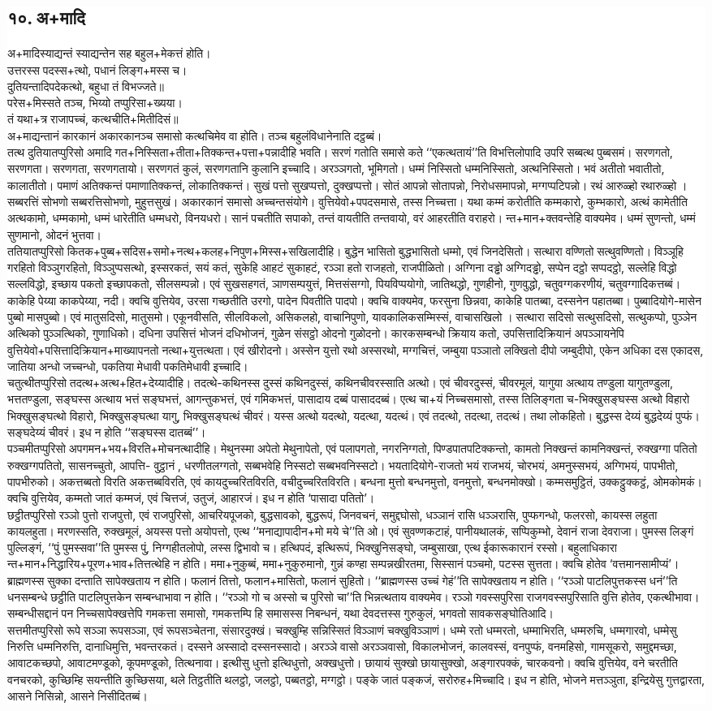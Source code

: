 
## १०. अ+मादि

अ+मादिस्याद्यन्तं स्याद्यन्तेन सह बहुल+मेकत्तं होति।  
उत्तरस्स पदस्स+त्थो, पधानं लिङ्ग+मस्स च।  
दुतियन्तादिपदेकत्थो, बहुधा तं विभज्जते॥  
परेस+मिस्सते तञ्च, भिय्यो तप्पुरिसा+ख्यया।  
तं यथा+त्र राजापच्चं, कत्थचीति+मितीदिसं॥  
अ+माद्यन्तानं कारकानं अकारकानञ्च समासो कत्थचिमेव वा होति। तञ्च बहुलंविधानेनाति दट्ठब्बं।  
तत्थ दुतियातप्पुरिसो अमादि गत+निस्सिता+तीता+तिक्कन्त+पत्ता+पन्नादीहि भवति। सरणं गतोति समासे कते ‘‘एकत्थतायं’’ति विभत्तिलोपादि उपरि सब्बत्थ पुब्बसमं। सरणगतो, सरणगता। सरणगता, सरणगतायो। सरणगतं कुलं, सरणगतानि कुलानि इच्चादि। अरञ्ञगतो, भूमिगतो। धम्मं निस्सितो धम्मनिस्सितो, अत्थनिस्सितो। भवं अतीतो भवातीतो, कालातीतो। पमाणं अतिक्कन्तं पमाणातिक्कन्तं, लोकातिक्कन्तं। सुखं पत्तो सुखप्पत्तो, दुक्खप्पत्तो। सोतं आपन्नो सोतापन्नो, निरोधसमापन्नो, मग्गप्पटिपन्नो। रथं आरुळ्हो रथारुळ्हो । सब्बरत्तिं सोभणो सब्बरत्तिसोभणो, मुहुत्तसुखं। अकारकानं समासो अच्चन्तसंयोगे। वुत्तियेवो+पपदसमासे, तस्स निच्चत्ता। यथा कम्मं करोतीति कम्मकारो, कुम्भकारो, अत्थं कामेतीति अत्थकामो, धम्मकामो, धम्मं धारेतीति धम्मधरो, विनयधरो। सानं पचतीति सपाको, तन्तं वायतीति तन्तवायो, वरं आहरतीति वराहरो। न्त+मान+क्तवन्तेहि वाक्यमेव। धम्मं सुणन्तो, धम्मं सुणमानो, ओदनं भुत्तवा।  
ततियातप्पुरिसो कितक+पुब्ब+सदिस+समो+नत्थ+कलह+निपुण+मिस्स+सखिलादीहि। बुद्धेन भासितो बुद्धभासितो धम्मो, एवं जिनदेसितो। सत्थारा वण्णितो सत्थुवण्णितो। विञ्ञूहि गरहितो विञ्ञुगरहितो, विञ्ञुप्पसत्थो, इस्सरकतं, सयं कतं, सुकेहि आहटं सुकाहटं, रञ्ञा हतो राजहतो, राजपीळितो। अग्गिना दड्ढो अग्गिदड्ढो, सप्पेन दट्ठो सप्पदट्ठो, सल्लेहि विद्धो सल्लविद्धो, इच्छाय पकतो इच्छापकतो, सीलसम्पन्नो। एवं सुखसहगतं, ञाणसम्पयुत्तं, मित्तसंसग्गो, पियविप्पयोगो, जातिथद्धो, गुणहीनो, गुणवुद्धो, चतुवग्गकरणीयं, चतुवग्गादिकत्तब्बं। काकेहि पेय्या काकपेय्या, नदी। क्वचि वुत्तियेव, उरसा गच्छतीति उरगो, पादेन पिवतीति पादपो। क्वचि वाक्यमेव, फरसुना छिन्नवा, काकेहि पातब्बा, दस्सनेन पहातब्बा। पुब्बादियोगे-मासेन पुब्बो मासपुब्बो। एवं मातुसदिसो, मातुसमो। एकूनवीसति, सीलविकलो, असिकलहो, वाचानिपुणो, यावकालिकसम्मिस्सं, वाचासखिलो । सत्थारा सदिसो सत्थुसदिसो, सत्थुकप्पो, पुञ्ञेन अत्थिको पुञ्ञत्थिको, गुणाधिको। दधिना उपसित्तं भोजनं दधिभोजनं, गुळेन संसट्ठो ओदनो गुळोदनो। कारकसम्बन्धो क्रियाय कतो, उपसित्तादिक्रियानं अपञ्ञायनेपि वुत्तियेवो+पसित्तादिक्रियान+माख्यापनतो नत्था+युत्तत्थता। एवं खीरोदनो। अस्सेन युत्तो रथो अस्सरथो, मग्गचित्तं, जम्बुया पञ्ञातो लक्खितो दीपो जम्बुदीपो, एकेन अधिका दस एकादस, जातिया अन्धो जच्चन्धो, पकतिया मेधावी पकतिमेधावी इच्चादि।  
चतुत्थीतप्पुरिसो तदत्थ+अत्थ+हित+देय्यादीहि। तदत्थे-कथिनस्स दुस्सं कथिनदुस्सं, कथिनचीवरस्साति अत्थो। एवं चीवरदुस्सं, चीवरमूलं, यागुया अत्थाय तण्डुला यागुतण्डुला, भत्ततण्डुला, सङ्घस्स अत्थाय भत्तं सङ्घभत्तं, आगन्तुकभत्तं, एवं गमिकभत्तं, पासादाय दब्बं पासाददब्बं। एत्थ चा+यं निच्चसमासो, तस्स तिलिङ्गता च-भिक्खुसङ्घस्स अत्थो विहारो भिक्खुसङ्घत्थो विहारो, भिक्खुसङ्घत्था यागु, भिक्खुसङ्घत्थं चीवरं। यस्स अत्थो यदत्थो, यदत्था, यदत्थं। एवं तदत्थो, तदत्था, तदत्थं। तथा लोकहितो। बुद्धस्स देय्यं बुद्धदेय्यं पुप्फं। सङ्घदेय्यं चीवरं। इध न होति ‘‘सङ्घस्स दातब्बं’’।  
पञ्चमीतप्पुरिसो अपगमन+भय+विरति+मोचनत्थादीहि। मेथुनस्मा अपेतो मेथुनापेतो, एवं पलापगतो, नगरनिग्गतो, पिण्डपातपटिक्कन्तो, कामतो निक्खन्तं कामनिक्खन्तं, रुक्खग्गा पतितो रुक्खग्गपतितो, सासनच्चुतो, आपत्ति- वुट्ठानं , धरणीतलग्गतो, सब्बभवेहि निस्सटो सब्बभवनिस्सटो। भयतादियोगे-राजतो भयं राजभयं, चोरभयं, अमनुस्सभयं, अग्गिभयं, पापभीतो, पापभीरुको। अकत्तब्बतो विरति अकत्तब्बविरति, एवं कायदुच्चरितविरति, वचीदुच्चरितविरति। बन्धना मुत्तो बन्धनमुत्तो, वनमुत्तो, बन्धनमोक्खो। कम्मसमुट्ठितं, उक्कट्ठुक्कट्ठं, ओमकोमकं। क्वचि वुत्तियेव, कम्मतो जातं कम्मजं, एवं चित्तजं, उतुजं, आहारजं। इध न होति ‘पासादा पतितो’।  
छट्ठीतप्पुरिसो रञ्ञो पुत्तो राजपुत्तो, एवं राजपुरिसो, आचरियपूजको, बुद्धसावको, बुद्धरूपं, जिनवचनं, समुद्दघोसो, धञ्ञानं रासि धञ्ञरासि, पुप्फगन्धो, फलरसो, कायस्स लहुता कायलहुता। मरणस्सति, रुक्खमूलं, अयस्स पत्तो अयोपत्तो, एत्थ ‘‘मनाद्यापादीन+मो मये चे’’ति ओ। एवं सुवण्णकटाहं, पानीयथालकं, सप्पिकुम्भो, देवानं राजा देवराजा। पुमस्स लिङ्गं पुल्लिङ्गं, ‘‘पुं पुमस्सवा’’ति पुमस्स पुं, निग्गहीतलोपो, लस्स द्विभावो च। हत्थिपदं, इत्थिरूपं, भिक्खुनिसङ्घो, जम्बुसाखा, एत्थ ईकारूकारानं रस्सो। बहुलाधिकारा न्त+मान+निद्धारिय+पूरण+भाव+तित्तत्थेहि न होति। ममा+नुकुब्बं, ममा+नुकुरुमानो, गुन्नं कण्हा सम्पन्नखीरतमा, सिस्सानं पञ्चमो, पटस्स सुत्तता। क्वचि होतेव ‘वत्तमानसामीप्यं’। ब्राह्मणस्स सुक्का दन्ताति सापेक्खताय न होति। फलानं तित्तो, फलान+मासितो, फलानं सुहितो। ‘‘ब्राह्मणस्स उच्चं गेहं’’ति सापेक्खताय न होति। ‘‘रञ्ञो पाटलिपुत्तकस्स धनं’’ति धनसम्बन्धे छट्ठीति पाटलिपुत्तकेन सम्बन्धाभावा न होति। ‘‘रञ्ञो गो च अस्सो च पुरिसो चा’’ति भिन्नत्थताय वाक्यमेव। रञ्ञो गवस्सपुरिसा राजगवस्सपुरिसाति वुत्ति होतेव, एकत्थीभावा। सम्बन्धीसद्दानं पन निच्चसापेक्खत्तेपि गमकत्ता समासो, गमकत्तम्पि हि समासस्स निबन्धनं, यथा देवदत्तस्स गुरुकुलं, भगवतो सावकसङ्घोतिआदि।  
सत्तमीतप्पुरिसो रूपे सञ्ञा रूपसञ्ञा, एवं रूपसञ्चेतना, संसारदुक्खं। चक्खुम्हि सन्निस्सितं विञ्ञाणं चक्खुविञ्ञाणं। धम्मे रतो धम्मरतो, धम्माभिरति, धम्मरुचि, धम्मगारवो, धम्मेसु निरुत्ति धम्मनिरुत्ति, दानाधिमुत्ति, भवन्तरकतं। दस्सने अस्सादो दस्सनस्सादो। अरञ्ञे वासो अरञ्ञवासो, विकालभोजनं, कालवस्सं, वनपुप्फं, वनमहिसो, गामसूकरो, समुद्दमच्छा, आवाटकच्छपो, आवाटमण्डूको, कूपमण्डूको, तित्थनावा। इत्थीसु धुत्तो इत्थिधुत्तो, अक्खधुत्तो। छायायं सुक्खो छायासुक्खो, अङ्गारपक्कं, चारकवनो। क्वचि वुत्तियेव, वने चरतीति वनचरको, कुच्छिम्हि सयन्तीति कुच्छिसया, थले तिट्ठतीति थलट्ठो, जलट्ठो, पब्बतट्ठो, मग्गट्ठो। पङ्के जातं पङ्कजं, सरोरुह+मिच्चादि। इध न होति, भोजने मत्तञ्ञुता, इन्द्रियेसु गुत्तद्वारता, आसने निसिन्नो, आसने निसीदितब्बं।  
